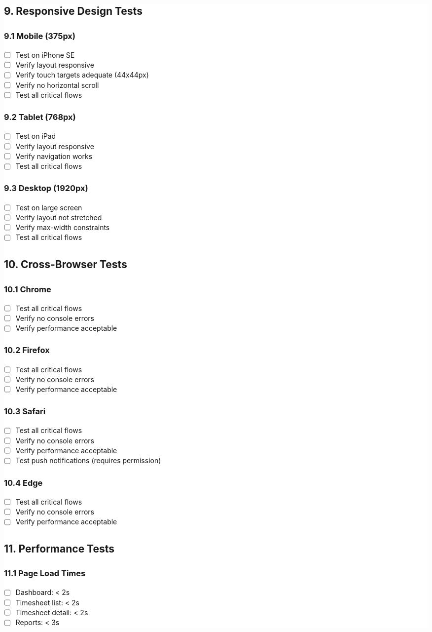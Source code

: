 ## 9. Responsive Design Tests

### 9.1 Mobile (375px)
- [ ] Test on iPhone SE
- [ ] Verify layout responsive
- [ ] Verify touch targets adequate (44x44px)
- [ ] Verify no horizontal scroll
- [ ] Test all critical flows

### 9.2 Tablet (768px)
- [ ] Test on iPad
- [ ] Verify layout responsive
- [ ] Verify navigation works
- [ ] Test all critical flows

### 9.3 Desktop (1920px)
- [ ] Test on large screen
- [ ] Verify layout not stretched
- [ ] Verify max-width constraints
- [ ] Test all critical flows

## 10. Cross-Browser Tests

### 10.1 Chrome
- [ ] Test all critical flows
- [ ] Verify no console errors
- [ ] Verify performance acceptable

### 10.2 Firefox
- [ ] Test all critical flows
- [ ] Verify no console errors
- [ ] Verify performance acceptable

### 10.3 Safari
- [ ] Test all critical flows
- [ ] Verify no console errors
- [ ] Verify performance acceptable
- [ ] Test push notifications (requires permission)

### 10.4 Edge
- [ ] Test all critical flows
- [ ] Verify no console errors
- [ ] Verify performance acceptable

## 11. Performance Tests

### 11.1 Page Load Times
- [ ] Dashboard: < 2s
- [ ] Timesheet list: < 2s
- [ ] Timesheet detail: < 2s
- [ ] Reports: < 3s
